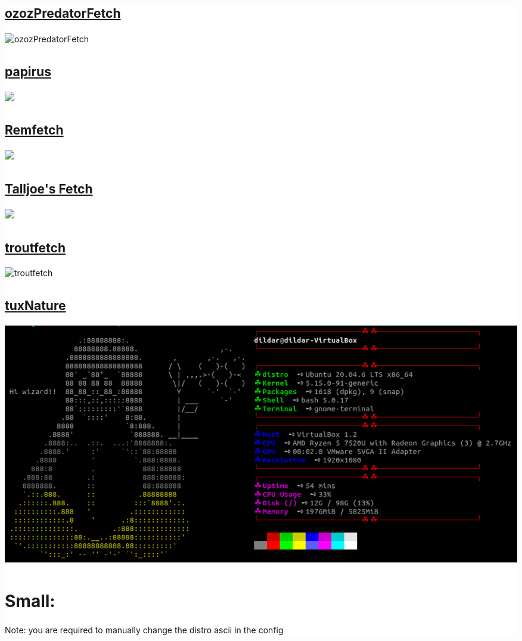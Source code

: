 [ozozPredatorFetch](https://github.com/mmsaeed509/neofetch-themes/blob/main/normal/ozozPredatorFetch.conf)
---
![ozozPredatorFetch](https://user-images.githubusercontent.com/62524855/183531885-452c1734-b5c6-40a4-a4f7-7677c36d6404.gif)

[papirus](https://github.com/chick2d/neofetch-themes/blob/main/normal/papirus.conf)
---
![](https://github.com/user-attachments/assets/edda5e03-c770-49bf-9ffc-d66ed6f26ad8)

[Remfetch](https://github.com/Chick2D/neofetch-themes/tree/main/normal/remfetch)
---
![](https://github.com/user-attachments/assets/ca9b9d8e-ba06-438f-b536-4eaf85604d99)

[Talljoe's Fetch](https://github.com/chick2d/neofetch-themes/blob/main/normal/talljoe.conf)
---
![](https://github.com/user-attachments/assets/a4a593f9-4f31-4bbc-b648-020da0e81678)

[troutfetch](https://github.com/Chick2D/neofetch-themes/blob.main/normal/troutfetch.conf)
---
![troutfetch](https://user-images.githubusercontent.com/99826409/203158696-2db51171-0f17-48ba-8f5d-d49d6a49a4ce.png)

[tuxNature](https://github.com/MD-DILDAR-MANDAL/neofetch-themes/blob/main/normal/tuxNature/config.conf)
---
![tuxNature](normal/tuxNature/tn2.png)

# Small:
Note: you are required to manually change the distro ascii in the config
